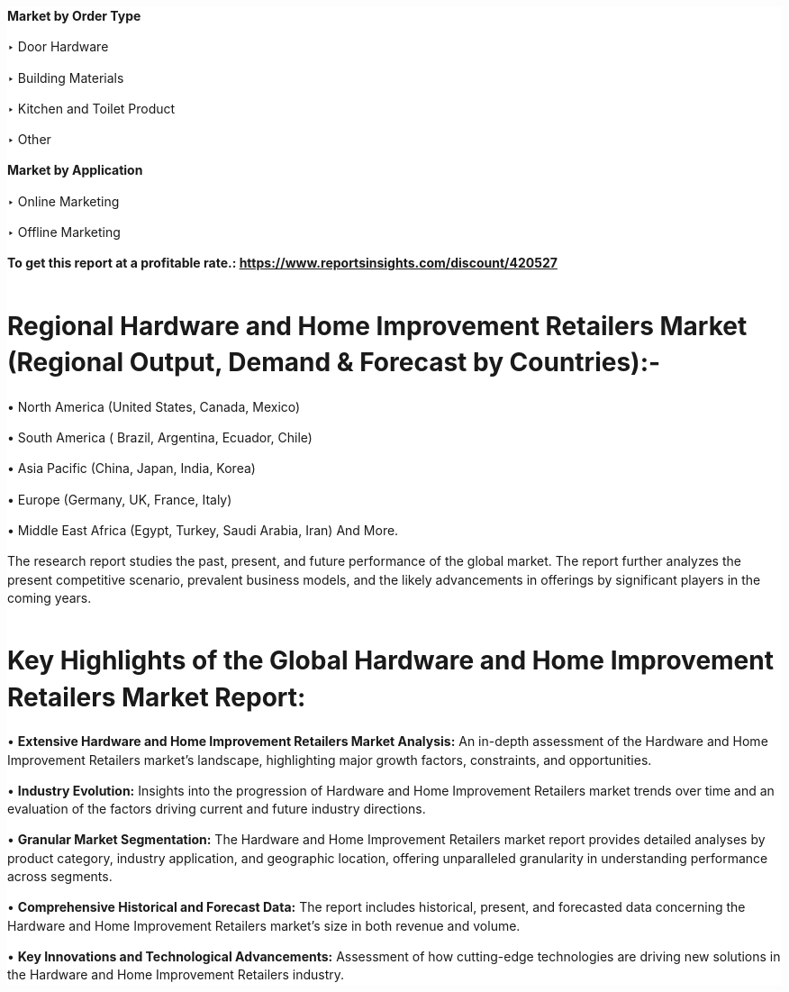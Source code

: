 <strong>Market by Order Type</strong>

‣ Door Hardware

‣ Building Materials

‣ Kitchen and Toilet Product

‣ Other

<strong>Market by Application</strong>

‣ Online Marketing

‣ Offline Marketing

<strong>To get this report at a profitable rate.: <a href=https://www.reportsinsights.com/discount/420527>https://www.reportsinsights.com/discount/420527</a></strong></font>

# <strong>Regional Hardware and Home Improvement Retailers Market (Regional Output, Demand &amp; Forecast by Countries):-</strong>

• North America (United States, Canada, Mexico)

• South America ( Brazil, Argentina, Ecuador, Chile)

• Asia Pacific (China, Japan, India, Korea)

• Europe (Germany, UK, France, Italy)

• Middle East Africa (Egypt, Turkey, Saudi Arabia, Iran) And More.

The research report studies the past, present, and future performance of the global market. The report further analyzes the present competitive scenario, prevalent business models, and the likely advancements in offerings by significant players in the coming years.

# <strong>Key Highlights of the Global Hardware and Home Improvement Retailers Market Report:</strong>

• <strong>Extensive Hardware and Home Improvement Retailers Market Analysis:</strong> An in-depth assessment of the Hardware and Home Improvement Retailers market’s landscape, highlighting major growth factors, constraints, and opportunities.

• <strong>Industry Evolution:</strong> Insights into the progression of Hardware and Home Improvement Retailers market trends over time and an evaluation of the factors driving current and future industry directions.

• <strong>Granular Market Segmentation:</strong> The Hardware and Home Improvement Retailers market report provides detailed analyses by product category, industry application, and geographic location, offering unparalleled granularity in understanding performance across segments.

• <strong>Comprehensive Historical and Forecast Data:</strong> The report includes historical, present, and forecasted data concerning the Hardware and Home Improvement Retailers market’s size in both revenue and volume.

• <strong>Key Innovations and Technological Advancements:</strong> Assessment of how cutting-edge technologies are driving new solutions in the Hardware and Home Improvement Retailers industry.
